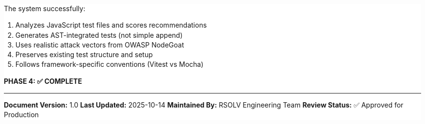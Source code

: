 The system successfully:
1. Analyzes JavaScript test files and scores recommendations
2. Generates AST-integrated tests (not simple append)
3. Uses realistic attack vectors from OWASP NodeGoat
4. Preserves existing test structure and setup
5. Follows framework-specific conventions (Vitest vs Mocha)

**PHASE 4: ✅ COMPLETE**

---

**Document Version:** 1.0
**Last Updated:** 2025-10-14
**Maintained By:** RSOLV Engineering Team
**Review Status:** ✅ Approved for Production
